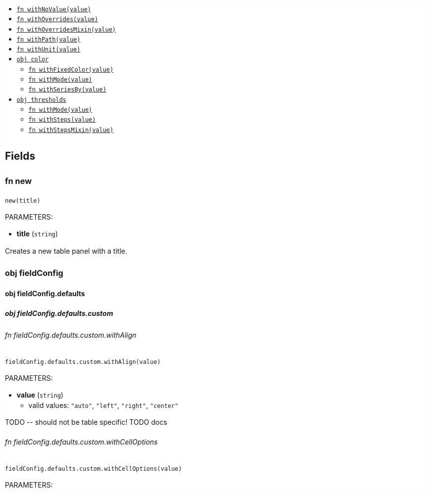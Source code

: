   * [`fn withNoValue(value)`](#fn-standardoptionswithnovalue)
  * [`fn withOverrides(value)`](#fn-standardoptionswithoverrides)
  * [`fn withOverridesMixin(value)`](#fn-standardoptionswithoverridesmixin)
  * [`fn withPath(value)`](#fn-standardoptionswithpath)
  * [`fn withUnit(value)`](#fn-standardoptionswithunit)
  * [`obj color`](#obj-standardoptionscolor)
    * [`fn withFixedColor(value)`](#fn-standardoptionscolorwithfixedcolor)
    * [`fn withMode(value)`](#fn-standardoptionscolorwithmode)
    * [`fn withSeriesBy(value)`](#fn-standardoptionscolorwithseriesby)
  * [`obj thresholds`](#obj-standardoptionsthresholds)
    * [`fn withMode(value)`](#fn-standardoptionsthresholdswithmode)
    * [`fn withSteps(value)`](#fn-standardoptionsthresholdswithsteps)
    * [`fn withStepsMixin(value)`](#fn-standardoptionsthresholdswithstepsmixin)

## Fields

### fn new

```jsonnet
new(title)
```

PARAMETERS:

* **title** (`string`)

Creates a new table panel with a title.
### obj fieldConfig


#### obj fieldConfig.defaults


##### obj fieldConfig.defaults.custom


###### fn fieldConfig.defaults.custom.withAlign

```jsonnet
fieldConfig.defaults.custom.withAlign(value)
```

PARAMETERS:

* **value** (`string`)
   - valid values: `"auto"`, `"left"`, `"right"`, `"center"`

TODO -- should not be table specific!
TODO docs
###### fn fieldConfig.defaults.custom.withCellOptions

```jsonnet
fieldConfig.defaults.custom.withCellOptions(value)
```

PARAMETERS:
